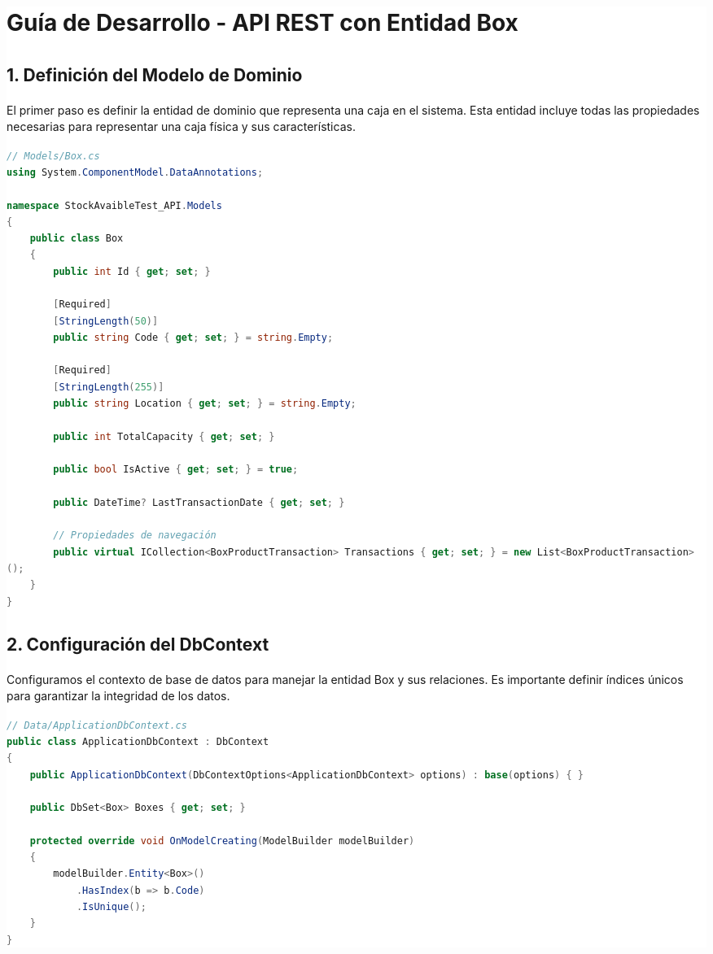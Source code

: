# Guía de Desarrollo - API REST con Entidad Box

## 1. Definición del Modelo de Dominio
El primer paso es definir la entidad de dominio que representa una caja en el sistema. Esta entidad incluye todas las propiedades necesarias para representar una caja física y sus características. 

```csharp
// Models/Box.cs
using System.ComponentModel.DataAnnotations;

namespace StockAvaibleTest_API.Models
{
    public class Box
    {
        public int Id { get; set; }

        [Required]
        [StringLength(50)]
        public string Code { get; set; } = string.Empty;

        [Required]
        [StringLength(255)]
        public string Location { get; set; } = string.Empty;

        public int TotalCapacity { get; set; }

        public bool IsActive { get; set; } = true;

        public DateTime? LastTransactionDate { get; set; }

        // Propiedades de navegación
        public virtual ICollection<BoxProductTransaction> Transactions { get; set; } = new List<BoxProductTransaction>();
    }
}
```

## 2. Configuración del DbContext
Configuramos el contexto de base de datos para manejar la entidad Box y sus relaciones. Es importante definir índices únicos para garantizar la integridad de los datos.

```csharp
// Data/ApplicationDbContext.cs
public class ApplicationDbContext : DbContext
{
    public ApplicationDbContext(DbContextOptions<ApplicationDbContext> options) : base(options) { }

    public DbSet<Box> Boxes { get; set; }
    
    protected override void OnModelCreating(ModelBuilder modelBuilder)
    {
        modelBuilder.Entity<Box>()
            .HasIndex(b => b.Code)
            .IsUnique();
    }
}
```
